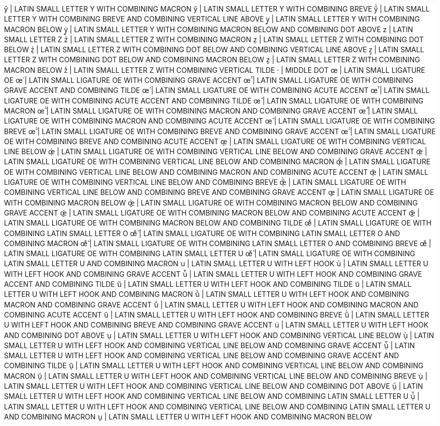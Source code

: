 ȳ | LATIN SMALL LETTER Y WITH COMBINING MACRON
y̆ | LATIN SMALL LETTER Y WITH COMBINING BREVE
y̆̍ | LATIN SMALL LETTER Y WITH COMBINING BREVE AND COMBINING VERTICAL LINE ABOVE
y̱ | LATIN SMALL LETTER Y WITH COMBINING MACRON BELOW
ẏ̱ | LATIN SMALL LETTER Y WITH COMBINING MACRON BELOW AND COMBINING DOT ABOVE
z | LATIN SMALL LETTER Z
z̄ | LATIN SMALL LETTER Z WITH COMBINING MACRON
ẓ | LATIN SMALL LETTER Z WITH COMBINING DOT BELOW
ẓ̍ | LATIN SMALL LETTER Z WITH COMBINING DOT BELOW AND COMBINING VERTICAL LINE ABOVE
ẓ̱ | LATIN SMALL LETTER Z WITH COMBINING DOT BELOW AND COMBINING MACRON BELOW
ẕ | LATIN SMALL LETTER Z WITH COMBINING MACRON BELOW
z̾ | LATIN SMALL LETTER Z WITH COMBINING VERTICAL TILDE
· | MIDDLE DOT
œ | LATIN SMALL LIGATURE OE
œ̀ | LATIN SMALL LIGATURE OE WITH COMBINING GRAVE ACCENT
œ̀̃ | LATIN SMALL LIGATURE OE WITH COMBINING GRAVE ACCENT AND COMBINING TILDE
œ́ | LATIN SMALL LIGATURE OE WITH COMBINING ACUTE ACCENT
œ́̃ | LATIN SMALL LIGATURE OE WITH COMBINING ACUTE ACCENT AND COMBINING TILDE
œ̄ | LATIN SMALL LIGATURE OE WITH COMBINING MACRON
œ̄̀ | LATIN SMALL LIGATURE OE WITH COMBINING MACRON AND COMBINING GRAVE ACCENT
œ̄́ | LATIN SMALL LIGATURE OE WITH COMBINING MACRON AND COMBINING ACUTE ACCENT
œ̆ | LATIN SMALL LIGATURE OE WITH COMBINING BREVE
œ̆̀ | LATIN SMALL LIGATURE OE WITH COMBINING BREVE AND COMBINING GRAVE ACCENT
œ̆́ | LATIN SMALL LIGATURE OE WITH COMBINING BREVE AND COMBINING ACUTE ACCENT
œ̩ | LATIN SMALL LIGATURE OE WITH COMBINING VERTICAL LINE BELOW
œ̩̀ | LATIN SMALL LIGATURE OE WITH COMBINING VERTICAL LINE BELOW AND COMBINING GRAVE ACCENT
œ̩̄ | LATIN SMALL LIGATURE OE WITH COMBINING VERTICAL LINE BELOW AND COMBINING MACRON
œ̩̄́ | LATIN SMALL LIGATURE OE WITH COMBINING VERTICAL LINE BELOW AND COMBINING MACRON AND COMBINING ACUTE ACCENT
œ̩̆ | LATIN SMALL LIGATURE OE WITH COMBINING VERTICAL LINE BELOW AND COMBINING BREVE
œ̩̆̀ | LATIN SMALL LIGATURE OE WITH COMBINING VERTICAL LINE BELOW AND COMBINING BREVE AND COMBINING GRAVE ACCENT
œ̱ | LATIN SMALL LIGATURE OE WITH COMBINING MACRON BELOW
œ̱̀ | LATIN SMALL LIGATURE OE WITH COMBINING MACRON BELOW AND COMBINING GRAVE ACCENT
œ̱́ | LATIN SMALL LIGATURE OE WITH COMBINING MACRON BELOW AND COMBINING ACUTE ACCENT
œ̱̃ | LATIN SMALL LIGATURE OE WITH COMBINING MACRON BELOW AND COMBINING TILDE
œͦ | LATIN SMALL LIGATURE OE WITH COMBINING LATIN SMALL LETTER O
œͦ̄ | LATIN SMALL LIGATURE OE WITH COMBINING LATIN SMALL LETTER O AND COMBINING MACRON
œͦ̆ | LATIN SMALL LIGATURE OE WITH COMBINING LATIN SMALL LETTER O AND COMBINING BREVE
œͧ | LATIN SMALL LIGATURE OE WITH COMBINING LATIN SMALL LETTER U
œͧ̄ | LATIN SMALL LIGATURE OE WITH COMBINING LATIN SMALL LETTER U AND COMBINING MACRON
ꭒ | LATIN SMALL LETTER U WITH LEFT HOOK
ꭒ̀ | LATIN SMALL LETTER U WITH LEFT HOOK AND COMBINING GRAVE ACCENT
ꭒ̀̃ | LATIN SMALL LETTER U WITH LEFT HOOK AND COMBINING GRAVE ACCENT AND COMBINING TILDE
ꭒ̃ | LATIN SMALL LETTER U WITH LEFT HOOK AND COMBINING TILDE
ꭒ̄ | LATIN SMALL LETTER U WITH LEFT HOOK AND COMBINING MACRON
ꭒ̄̀ | LATIN SMALL LETTER U WITH LEFT HOOK AND COMBINING MACRON AND COMBINING GRAVE ACCENT
ꭒ̄́ | LATIN SMALL LETTER U WITH LEFT HOOK AND COMBINING MACRON AND COMBINING ACUTE ACCENT
ꭒ̆ | LATIN SMALL LETTER U WITH LEFT HOOK AND COMBINING BREVE
ꭒ̆̀ | LATIN SMALL LETTER U WITH LEFT HOOK AND COMBINING BREVE AND COMBINING GRAVE ACCENT
ꭒ̇ | LATIN SMALL LETTER U WITH LEFT HOOK AND COMBINING DOT ABOVE
ꭒ̩ | LATIN SMALL LETTER U WITH LEFT HOOK AND COMBINING VERTICAL LINE BELOW
ꭒ̩̀ | LATIN SMALL LETTER U WITH LEFT HOOK AND COMBINING VERTICAL LINE BELOW AND COMBINING GRAVE ACCENT
ꭒ̩̀̃ | LATIN SMALL LETTER U WITH LEFT HOOK AND COMBINING VERTICAL LINE BELOW AND COMBINING GRAVE ACCENT AND COMBINING TILDE
ꭒ̩̄ | LATIN SMALL LETTER U WITH LEFT HOOK AND COMBINING VERTICAL LINE BELOW AND COMBINING MACRON
ꭒ̩̆ | LATIN SMALL LETTER U WITH LEFT HOOK AND COMBINING VERTICAL LINE BELOW AND COMBINING BREVE
ꭒ̩̇ | LATIN SMALL LETTER U WITH LEFT HOOK AND COMBINING VERTICAL LINE BELOW AND COMBINING DOT ABOVE
ꭒ̩ͧ | LATIN SMALL LETTER U WITH LEFT HOOK AND COMBINING VERTICAL LINE BELOW AND COMBINING LATIN SMALL LETTER U
ꭒ̩ͧ̄ | LATIN SMALL LETTER U WITH LEFT HOOK AND COMBINING VERTICAL LINE BELOW AND COMBINING LATIN SMALL LETTER U AND COMBINING MACRON
ꭒ̱ | LATIN SMALL LETTER U WITH LEFT HOOK AND COMBINING MACRON BELOW